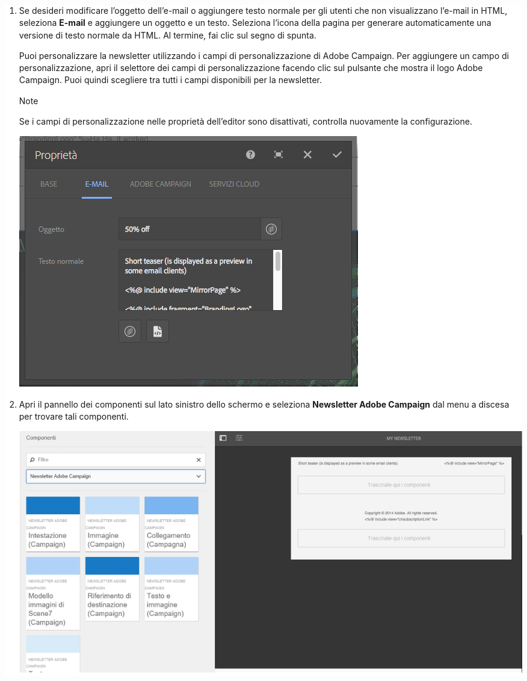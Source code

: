 1. Se desideri modificare l’oggetto dell’e-mail o aggiungere testo normale per gli utenti che non visualizzano l’e-mail in HTML, seleziona **E-mail** e aggiungere un oggetto e un testo. Seleziona l’icona della pagina per generare automaticamente una versione di testo normale da HTML. Al termine, fai clic sul segno di spunta.

   Puoi personalizzare la newsletter utilizzando i campi di personalizzazione di Adobe Campaign. Per aggiungere un campo di personalizzazione, apri il selettore dei campi di personalizzazione facendo clic sul pulsante che mostra il logo Adobe Campaign. Puoi quindi scegliere tra tutti i campi disponibili per la newsletter.

   >[!NOTE]
   >
   >Se i campi di personalizzazione nelle proprietà dell’editor sono disattivati, controlla nuovamente la configurazione.

   ![chlimage_1-21](assets/chlimage_1-21.png)

1. Apri il pannello dei componenti sul lato sinistro dello schermo e seleziona **Newsletter Adobe Campaign** dal menu a discesa per trovare tali componenti.

   ![chlimage_1-22](assets/chlimage_1-22.png)
